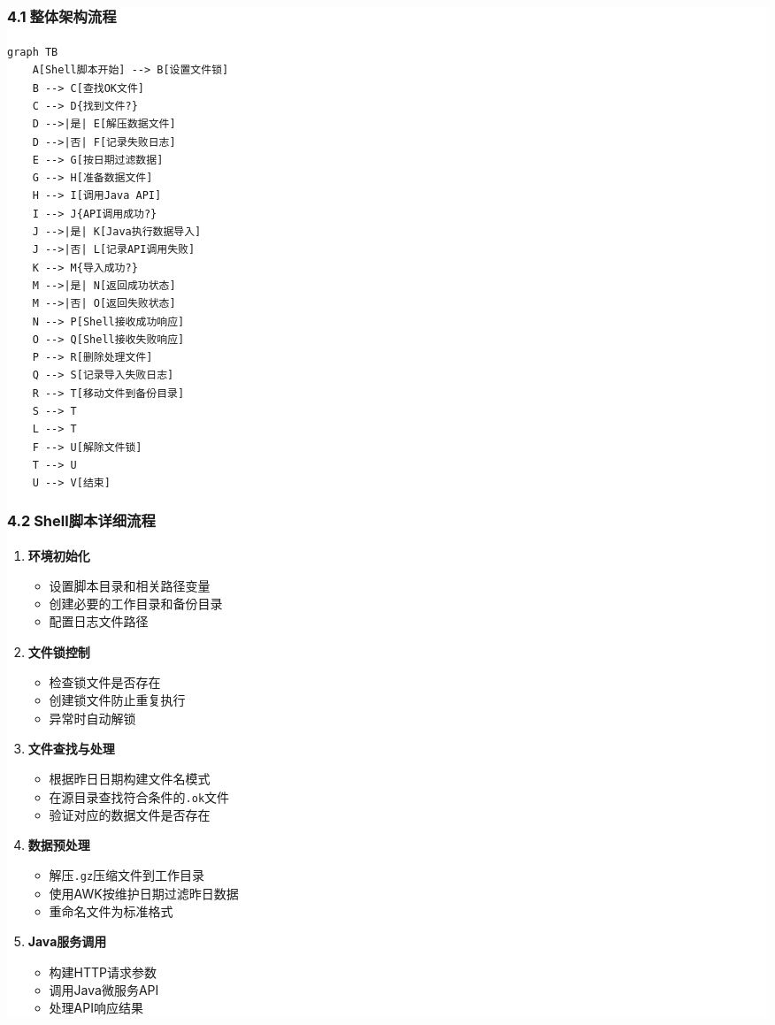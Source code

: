 ### 4.1 整体架构流程

```mermaid
graph TB
    A[Shell脚本开始] --> B[设置文件锁]
    B --> C[查找OK文件]
    C --> D{找到文件?}
    D -->|是| E[解压数据文件]
    D -->|否| F[记录失败日志]
    E --> G[按日期过滤数据]
    G --> H[准备数据文件]
    H --> I[调用Java API]
    I --> J{API调用成功?}
    J -->|是| K[Java执行数据导入]
    J -->|否| L[记录API调用失败]
    K --> M{导入成功?}
    M -->|是| N[返回成功状态]
    M -->|否| O[返回失败状态]
    N --> P[Shell接收成功响应]
    O --> Q[Shell接收失败响应]
    P --> R[删除处理文件]
    Q --> S[记录导入失败日志]
    R --> T[移动文件到备份目录]
    S --> T
    L --> T
    F --> U[解除文件锁]
    T --> U
    U --> V[结束]
```

### 4.2 Shell脚本详细流程

1. **环境初始化**
   - 设置脚本目录和相关路径变量
   - 创建必要的工作目录和备份目录
   - 配置日志文件路径

2. **文件锁控制**
   - 检查锁文件是否存在
   - 创建锁文件防止重复执行
   - 异常时自动解锁

3. **文件查找与处理**
   - 根据昨日日期构建文件名模式
   - 在源目录查找符合条件的`.ok`文件
   - 验证对应的数据文件是否存在

4. **数据预处理**
   - 解压`.gz`压缩文件到工作目录
   - 使用AWK按维护日期过滤昨日数据
   - 重命名文件为标准格式

5. **Java服务调用**
   - 构建HTTP请求参数
   - 调用Java微服务API
   - 处理API响应结果
